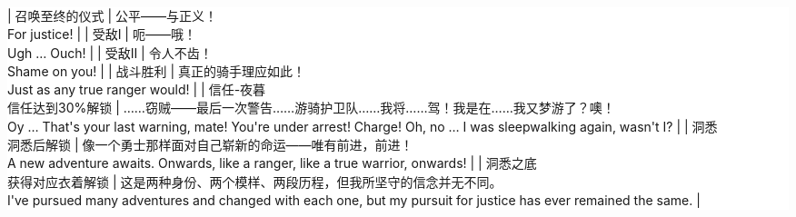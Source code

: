 |       召唤至终的仪式        |                                                                                                                                                                               公平——与正义！<br>For justice!                                                                                                                                                                               |
|         受敌Ⅰ          |                                                                                                                                                                                 呃——哦！<br>Ugh … Ouch!                                                                                                                                                                                 |
|         受敌Ⅱ          |                                                                                                                                                                                令人不齿！<br>Shame on you!                                                                                                                                                                                |
|         战斗胜利         |                                                                                                                                                                     真正的骑手理应如此！<br>Just as any true ranger would!                                                                                                                                                                     |
| 信任-夜暮  <br>信任达到30%解锁 |                                                                                                              ……窃贼——最后一次警告……游骑护卫队……我将……驾！我是在……我又梦游了？噢！<br>Oy … That's your last warning, mate! You're under arrest! Charge! Oh, no … I was sleepwalking again, wasn't I?                                                                                                              |
|    洞悉  <br>洞悉后解锁     |                                                                                                                                     像一个勇士那样面对自己崭新的命运——唯有前进，前进！<br>A new adventure awaits. Onwards, like a ranger, like a true warrior, onwards!                                                                                                                                      |
|  洞悉之底  <br>获得对应衣着解锁  |                                                                                                                   这是两种身份、两个模样、两段历程，但我所坚守的信念并无不同。<br>I've pursued many adventures and changed with each one, but my pursuit for justice has ever remained the same.                                                                                                                   |

[^1]: ==特殊==：叠加到**三层**时可通过释放**【保持移动！】**使处于**[同乘]**[^2]状态的单位进行额外行动
[^2]: ==状态增益==：额外行动时，提高*攻击力*，数值等于*宽檐帽攻击力*\***5%**